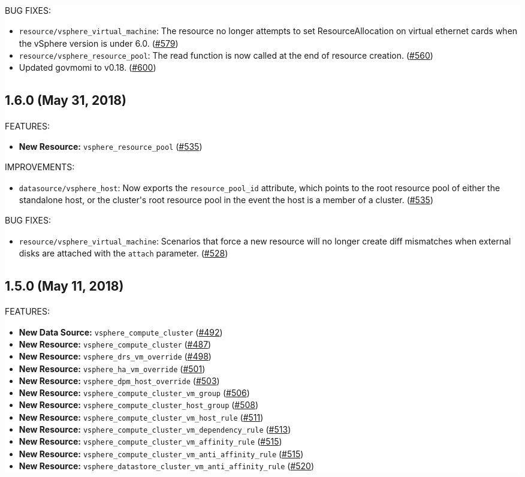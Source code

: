 BUG FIXES:

* `resource/vsphere_virtual_machine`: The resource no longer attempts to set
  ResourceAllocation on virtual ethernet cards when the vSphere version is under 6.0. ([#579](https://github.com/hashicorp/terraform-provider-vsphere/issues/579))
* `resource/vsphere_resource_pool`: The read function is now called at the end
  of resource creation.
  ([#560](https://github.com/hashicorp/terraform-provider-vsphere/issues/560))
* Updated govmomi to v0.18. ([#600](https://github.com/hashicorp/terraform-provider-vsphere/issues/600))

## 1.6.0 (May 31, 2018)

FEATURES:

* **New Resource:** `vsphere_resource_pool` ([#535](https://github.com/hashicorp/terraform-provider-vsphere/issues/535))

IMPROVEMENTS:

* `datasource/vsphere_host`: Now exports the `resource_pool_id` attribute, which
  points to the root resource pool of either the standalone host, or the
  cluster's root resource pool in the event the host is a member of a cluster.
  ([#535](https://github.com/hashicorp/terraform-provider-vsphere/issues/535))

BUG FIXES:

* `resource/vsphere_virtual_machine`: Scenarios that force a new resource will
  no longer create diff mismatches when external disks are attached with the
  `attach` parameter. ([#528](https://github.com/hashicorp/terraform-provider-vsphere/issues/528))

## 1.5.0 (May 11, 2018)

FEATURES:

* **New Data Source:** `vsphere_compute_cluster` ([#492](https://github.com/hashicorp/terraform-provider-vsphere/issues/492))
* **New Resource:** `vsphere_compute_cluster` ([#487](https://github.com/hashicorp/terraform-provider-vsphere/issues/487))
* **New Resource:** `vsphere_drs_vm_override` ([#498](https://github.com/hashicorp/terraform-provider-vsphere/issues/498))
* **New Resource:** `vsphere_ha_vm_override` ([#501](https://github.com/hashicorp/terraform-provider-vsphere/issues/501))
* **New Resource:** `vsphere_dpm_host_override` ([#503](https://github.com/hashicorp/terraform-provider-vsphere/issues/503))
* **New Resource:** `vsphere_compute_cluster_vm_group` ([#506](https://github.com/hashicorp/terraform-provider-vsphere/issues/506))
* **New Resource:** `vsphere_compute_cluster_host_group` ([#508](https://github.com/hashicorp/terraform-provider-vsphere/issues/508))
* **New Resource:** `vsphere_compute_cluster_vm_host_rule` ([#511](https://github.com/hashicorp/terraform-provider-vsphere/issues/511))
* **New Resource:** `vsphere_compute_cluster_vm_dependency_rule` ([#513](https://github.com/hashicorp/terraform-provider-vsphere/issues/513))
* **New Resource:** `vsphere_compute_cluster_vm_affinity_rule` ([#515](https://github.com/hashicorp/terraform-provider-vsphere/issues/515))
* **New Resource:** `vsphere_compute_cluster_vm_anti_affinity_rule` ([#515](https://github.com/hashicorp/terraform-provider-vsphere/issues/515))
* **New Resource:** `vsphere_datastore_cluster_vm_anti_affinity_rule` ([#520](https://github.com/hashicorp/terraform-provider-vsphere/issues/520))

